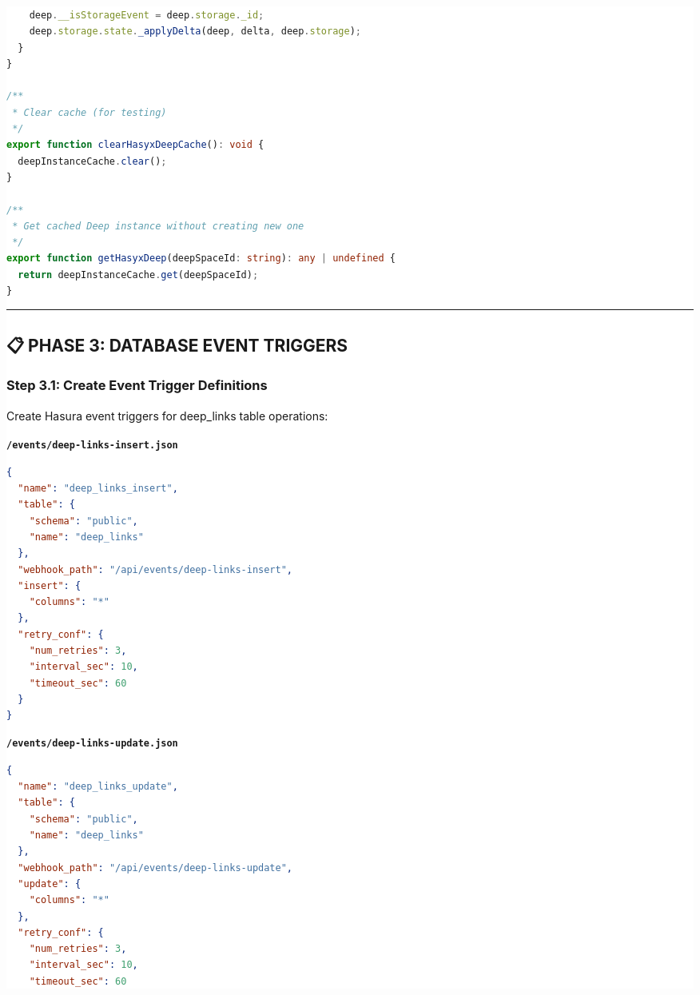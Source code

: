 ```typescript
    deep.__isStorageEvent = deep.storage._id;
    deep.storage.state._applyDelta(deep, delta, deep.storage);
  }
}

/**
 * Clear cache (for testing)
 */
export function clearHasyxDeepCache(): void {
  deepInstanceCache.clear();
}

/**
 * Get cached Deep instance without creating new one
 */
export function getHasyxDeep(deepSpaceId: string): any | undefined {
  return deepInstanceCache.get(deepSpaceId);
}
```

---

## 📋 **PHASE 3: DATABASE EVENT TRIGGERS**

### **Step 3.1: Create Event Trigger Definitions**

Create Hasura event triggers for deep_links table operations:

**`/events/deep-links-insert.json`**
```json
{
  "name": "deep_links_insert",
  "table": {
    "schema": "public",
    "name": "deep_links"
  },
  "webhook_path": "/api/events/deep-links-insert",
  "insert": {
    "columns": "*"
  },
  "retry_conf": {
    "num_retries": 3,
    "interval_sec": 10,
    "timeout_sec": 60
  }
}
```

**`/events/deep-links-update.json`**
```json
{
  "name": "deep_links_update", 
  "table": {
    "schema": "public",
    "name": "deep_links"
  },
  "webhook_path": "/api/events/deep-links-update",
  "update": {
    "columns": "*"
  },
  "retry_conf": {
    "num_retries": 3,
    "interval_sec": 10,
    "timeout_sec": 60
```